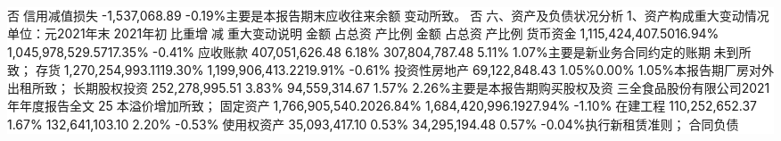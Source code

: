 否
信用减值损失
-1,537,068.89
-0.19%主要是本报告期末应收往来余额
变动所致。
否
六、资产及负债状况分析
1、资产构成重大变动情况
单位：元2021年末
2021年初
比重增
减
重大变动说明
金额
占总资
产比例
金额
占总资
产比例
货币资金
1,115,424,407.5016.94%
1,045,978,529.5717.35%
-0.41%
应收账款
407,051,626.48
6.18%
307,804,787.48
5.11%
1.07%主要是新业务合同约定的账期
未到所致；
存货
1,270,254,993.1119.30%
1,199,906,413.2219.91%
-0.61%
投资性房地产
69,122,848.43
1.05%0.00%
1.05%本报告期厂房对外出租所致；
长期股权投资
252,278,995.51
3.83%
94,559,314.67
1.57%
2.26%主要是本报告期购买股权及资
三全食品股份有限公司2021年年度报告全文
25
本溢价增加所致；
固定资产
1,766,905,540.2026.84%
1,684,420,996.1927.94%
-1.10%
在建工程
110,252,652.37
1.67%
132,641,103.10
2.20%
-0.53%
使用权资产
35,093,417.10
0.53%
34,295,194.48
0.57%
-0.04%执行新租赁准则；
合同负债